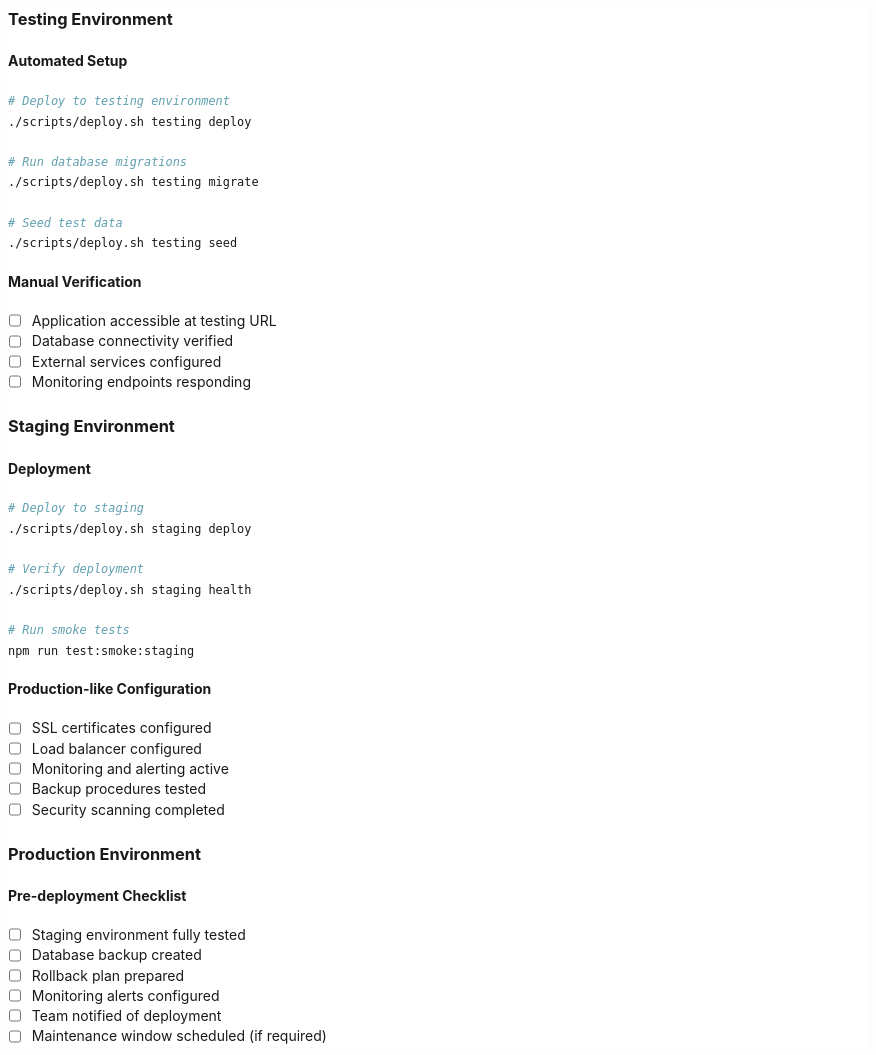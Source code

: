 ### Testing Environment

#### Automated Setup
```bash
# Deploy to testing environment
./scripts/deploy.sh testing deploy

# Run database migrations
./scripts/deploy.sh testing migrate

# Seed test data
./scripts/deploy.sh testing seed
```

#### Manual Verification
- [ ] Application accessible at testing URL
- [ ] Database connectivity verified
- [ ] External services configured
- [ ] Monitoring endpoints responding

### Staging Environment

#### Deployment
```bash
# Deploy to staging
./scripts/deploy.sh staging deploy

# Verify deployment
./scripts/deploy.sh staging health

# Run smoke tests
npm run test:smoke:staging
```

#### Production-like Configuration
- [ ] SSL certificates configured
- [ ] Load balancer configured
- [ ] Monitoring and alerting active
- [ ] Backup procedures tested
- [ ] Security scanning completed

### Production Environment

#### Pre-deployment Checklist
- [ ] Staging environment fully tested
- [ ] Database backup created
- [ ] Rollback plan prepared
- [ ] Monitoring alerts configured
- [ ] Team notified of deployment
- [ ] Maintenance window scheduled (if required)
